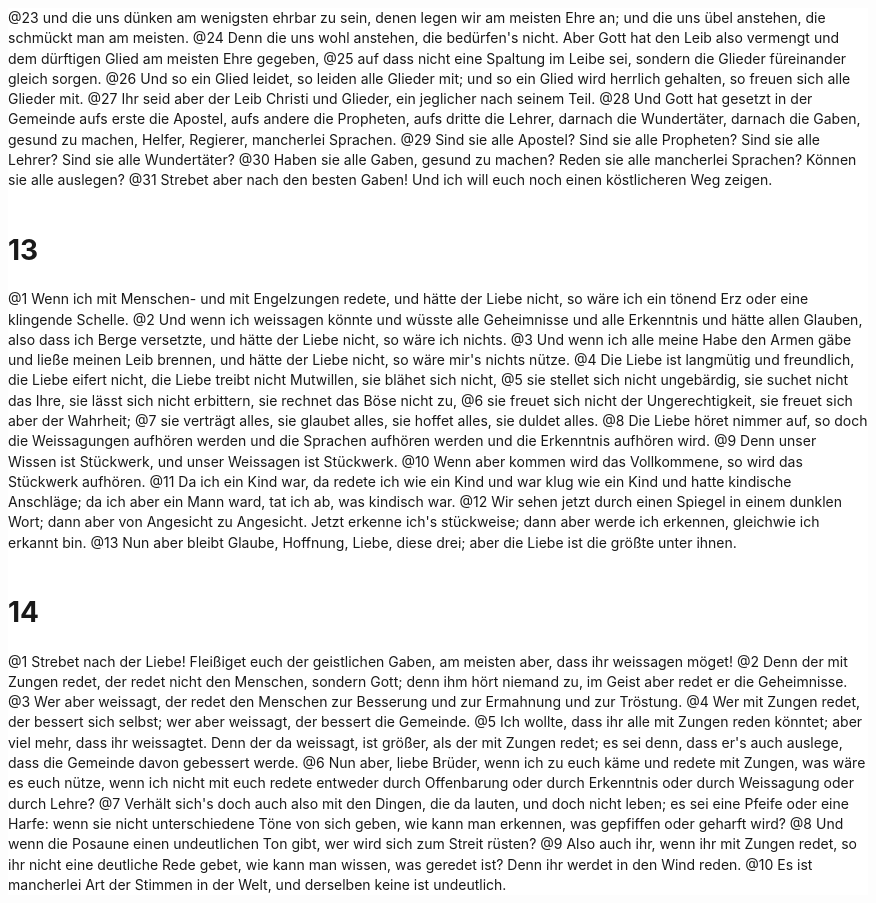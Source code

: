 @23 und die uns dünken am wenigsten ehrbar zu sein, denen legen wir am meisten Ehre an; und die uns übel anstehen, die schmückt man am meisten.
@24 Denn die uns wohl anstehen, die bedürfen's nicht. Aber Gott hat den Leib also vermengt und dem dürftigen Glied am meisten Ehre gegeben,
@25 auf dass nicht eine Spaltung im Leibe sei, sondern die Glieder füreinander gleich sorgen.
@26 Und so ein Glied leidet, so leiden alle Glieder mit; und so ein Glied wird herrlich gehalten, so freuen sich alle Glieder mit.
@27 Ihr seid aber der Leib Christi und Glieder, ein jeglicher nach seinem Teil.
@28 Und Gott hat gesetzt in der Gemeinde aufs erste die Apostel, aufs andere die Propheten, aufs dritte die Lehrer, darnach die Wundertäter, darnach die Gaben, gesund zu machen, Helfer, Regierer, mancherlei Sprachen.
@29 Sind sie alle Apostel? Sind sie alle Propheten? Sind sie alle Lehrer? Sind sie alle Wundertäter?
@30 Haben sie alle Gaben, gesund zu machen? Reden sie alle mancherlei Sprachen? Können sie alle auslegen?
@31 Strebet aber nach den besten Gaben! Und ich will euch noch einen köstlicheren Weg zeigen.

# 13
@1 Wenn ich mit Menschen- und mit Engelzungen redete, und hätte der Liebe nicht, so wäre ich ein tönend Erz oder eine klingende Schelle.
@2 Und wenn ich weissagen könnte und wüsste alle Geheimnisse und alle Erkenntnis und hätte allen Glauben, also dass ich Berge versetzte, und hätte der Liebe nicht, so wäre ich nichts.
@3 Und wenn ich alle meine Habe den Armen gäbe und ließe meinen Leib brennen, und hätte der Liebe nicht, so wäre mir's nichts nütze.
@4 Die Liebe ist langmütig und freundlich, die Liebe eifert nicht, die Liebe treibt nicht Mutwillen, sie blähet sich nicht,
@5 sie stellet sich nicht ungebärdig, sie suchet nicht das Ihre, sie lässt sich nicht erbittern, sie rechnet das Böse nicht zu,
@6 sie freuet sich nicht der Ungerechtigkeit, sie freuet sich aber der Wahrheit;
@7 sie verträgt alles, sie glaubet alles, sie hoffet alles, sie duldet alles.
@8 Die Liebe höret nimmer auf, so doch die Weissagungen aufhören werden und die Sprachen aufhören werden und die Erkenntnis aufhören wird.
@9 Denn unser Wissen ist Stückwerk, und unser Weissagen ist Stückwerk.
@10 Wenn aber kommen wird das Vollkommene, so wird das Stückwerk aufhören.
@11 Da ich ein Kind war, da redete ich wie ein Kind und war klug wie ein Kind und hatte kindische Anschläge; da ich aber ein Mann ward, tat ich ab, was kindisch war.
@12 Wir sehen jetzt durch einen Spiegel in einem dunklen Wort; dann aber von Angesicht zu Angesicht. Jetzt erkenne ich's stückweise; dann aber werde ich erkennen, gleichwie ich erkannt bin.
@13 Nun aber bleibt Glaube, Hoffnung, Liebe, diese drei; aber die Liebe ist die größte unter ihnen.

# 14
@1 Strebet nach der Liebe! Fleißiget euch der geistlichen Gaben, am meisten aber, dass ihr weissagen möget!
@2 Denn der mit Zungen redet, der redet nicht den Menschen, sondern Gott; denn ihm hört niemand zu, im Geist aber redet er die Geheimnisse.
@3 Wer aber weissagt, der redet den Menschen zur Besserung und zur Ermahnung und zur Tröstung.
@4 Wer mit Zungen redet, der bessert sich selbst; wer aber weissagt, der bessert die Gemeinde.
@5 Ich wollte, dass ihr alle mit Zungen reden könntet; aber viel mehr, dass ihr weissagtet. Denn der da weissagt, ist größer, als der mit Zungen redet; es sei denn, dass er's auch auslege, dass die Gemeinde davon gebessert werde.
@6 Nun aber, liebe Brüder, wenn ich zu euch käme und redete mit Zungen, was wäre es euch nütze, wenn ich nicht mit euch redete entweder durch Offenbarung oder durch Erkenntnis oder durch Weissagung oder durch Lehre?
@7 Verhält sich's doch auch also mit den Dingen, die da lauten, und doch nicht leben; es sei eine Pfeife oder eine Harfe: wenn sie nicht unterschiedene Töne von sich geben, wie kann man erkennen, was gepfiffen oder geharft wird?
@8 Und wenn die Posaune einen undeutlichen Ton gibt, wer wird sich zum Streit rüsten?
@9 Also auch ihr, wenn ihr mit Zungen redet, so ihr nicht eine deutliche Rede gebet, wie kann man wissen, was geredet ist? Denn ihr werdet in den Wind reden.
@10 Es ist mancherlei Art der Stimmen in der Welt, und derselben keine ist undeutlich.